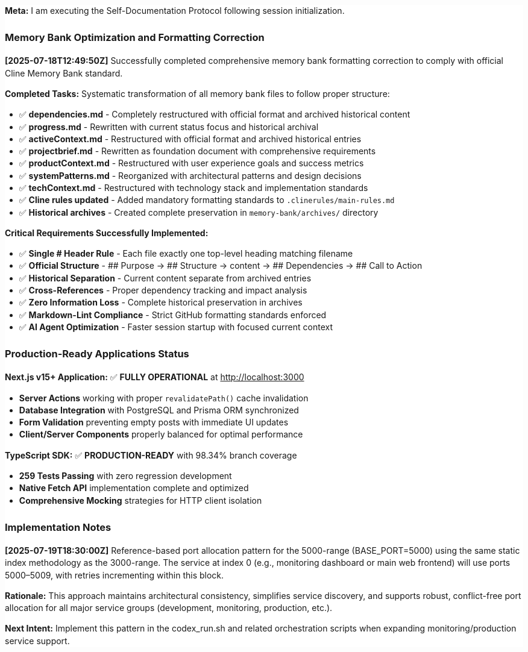 **Meta:** I am executing the Self-Documentation Protocol following session initialization.

### Memory Bank Optimization and Formatting Correction

**[2025-07-18T12:49:50Z]** Successfully completed comprehensive memory bank formatting correction to comply with official Cline Memory Bank standard.

**Completed Tasks:** Systematic transformation of all memory bank files to follow proper structure:
- ✅ **dependencies.md** - Completely restructured with official format and archived historical content
- ✅ **progress.md** - Rewritten with current status focus and historical archival
- ✅ **activeContext.md** - Restructured with official format and archived historical entries
- ✅ **projectbrief.md** - Rewritten as foundation document with comprehensive requirements
- ✅ **productContext.md** - Restructured with user experience goals and success metrics
- ✅ **systemPatterns.md** - Reorganized with architectural patterns and design decisions
- ✅ **techContext.md** - Restructured with technology stack and implementation standards
- ✅ **Cline rules updated** - Added mandatory formatting standards to `.clinerules/main-rules.md`
- ✅ **Historical archives** - Created complete preservation in `memory-bank/archives/` directory

**Critical Requirements Successfully Implemented:**
- ✅ **Single # Header Rule** - Each file exactly one top-level heading matching filename
- ✅ **Official Structure** - ## Purpose → ## Structure → content → ## Dependencies → ## Call to Action
- ✅ **Historical Separation** - Current content separate from archived entries
- ✅ **Cross-References** - Proper dependency tracking and impact analysis
- ✅ **Zero Information Loss** - Complete historical preservation in archives
- ✅ **Markdown-Lint Compliance** - Strict GitHub formatting standards enforced
- ✅ **AI Agent Optimization** - Faster session startup with focused current context

### Production-Ready Applications Status

**Next.js v15+ Application:** ✅ **FULLY OPERATIONAL** at <http://localhost:3000>
- **Server Actions** working with proper `revalidatePath()` cache invalidation
- **Database Integration** with PostgreSQL and Prisma ORM synchronized
- **Form Validation** preventing empty posts with immediate UI updates
- **Client/Server Components** properly balanced for optimal performance

**TypeScript SDK:** ✅ **PRODUCTION-READY** with 98.34% branch coverage
- **259 Tests Passing** with zero regression development
- **Native Fetch API** implementation complete and optimized
- **Comprehensive Mocking** strategies for HTTP client isolation

### Implementation Notes

**[2025-07-19T18:30:00Z]** Reference-based port allocation pattern for the 5000-range (BASE_PORT=5000) using the same static index methodology as the 3000-range. The service at index 0 (e.g., monitoring dashboard or main web frontend) will use ports 5000–5009, with retries incrementing within this block.

**Rationale:** This approach maintains architectural consistency, simplifies service discovery, and supports robust, conflict-free port allocation for all major service groups (development, monitoring, production, etc.).

**Next Intent:** Implement this pattern in the codex_run.sh and related orchestration scripts when expanding monitoring/production service support.
